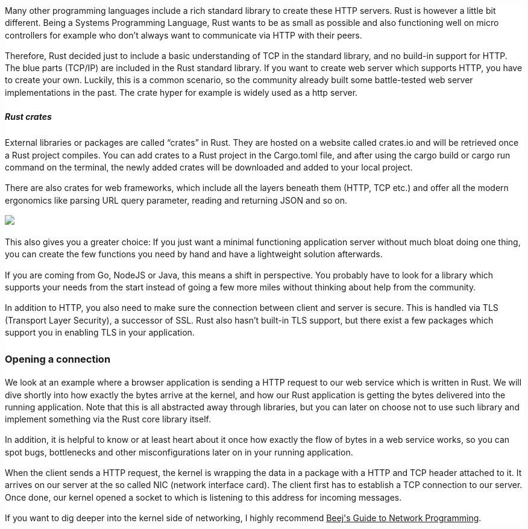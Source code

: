 Many other programming languages include a rich standard library to create these HTTP servers. Rust is however a little bit different. Being a Systems Programming Language, Rust wants to be as small as possible and also functioning well on micro controllers for example who don’t always want to communicate via HTTP with their peers.

Therefore, Rust decided just to include a basic understanding of TCP in the standard library, and no build-in support for HTTP. The blue parts (TCP/IP) are included in the Rust standard library. If you want to create web server which supports HTTP, you have to create your own. Luckily, this is a common scenario, so the community already built some battle-tested web server implementations in the past. The crate hyper for example is widely used as a http server.

<div class="sidecar">
<h5>Rust crates</h5>
<p>External libraries or packages are called “crates” in Rust. They are hosted on a website called crates.io and will be retrieved once a Rust project compiles. You can add crates to a Rust project in the Cargo.toml file, and after using the cargo build or cargo run command on the terminal, the newly added crates will be downloaded and added to your local project.</p>
</div>

There are also crates for web frameworks, which include all the layers beneath them (HTTP, TCP etc.) and offer all the modern ergonomics like parsing URL query parameter, reading and returning JSON and so on.

<img src="https://recv.online/share/crates.png" />

This also gives you a greater choice: If you just want a minimal functioning application server without much bloat doing one thing, you can create the few functions you need by hand and have a lightweight solution afterwards.

If you are coming from Go, NodeJS or Java, this means a shift in perspective. You probably have to look for a library which supports your needs from the start instead of going a few more miles without thinking about help from the community.

In addition to HTTP, you also need to make sure the connection between client and server is secure. This is handled via TLS (Transport Layer Security), a successor of SSL. Rust also hasn’t built-in TLS support, but there exist a few packages which support you in enabling TLS in your application.


### Opening a connection

We look at an example where a browser application is sending a HTTP request to our web service which is written in Rust. We will dive shortly into how exactly the bytes arrive at the kernel, and how our Rust application is getting the bytes delivered into the running application. Note that this is all abstracted away through libraries, but you can later on choose not to use such library and implement something via the Rust core library itself.

In addition, it is helpful to know or at least heart about it once how exactly the flow of bytes in a web service works, so you can spot bugs, bottlenecks and other misconfigurations later on in your running application.

When the client sends a HTTP request, the kernel is wrapping the data in a package with a HTTP and TCP header attached to it. It arrives on our server at the so called NIC (network interface card). The client first has to establish a TCP connection to our server. Once done, our kernel opened a socket to which is listening to this address for incoming messages.

If you want to dig deeper into the kernel side of networking, I highly recommend <a href="https://beej.us/guide/bgnet/html/" target="_blank">Beej's Guide to Network Programming</a>.
